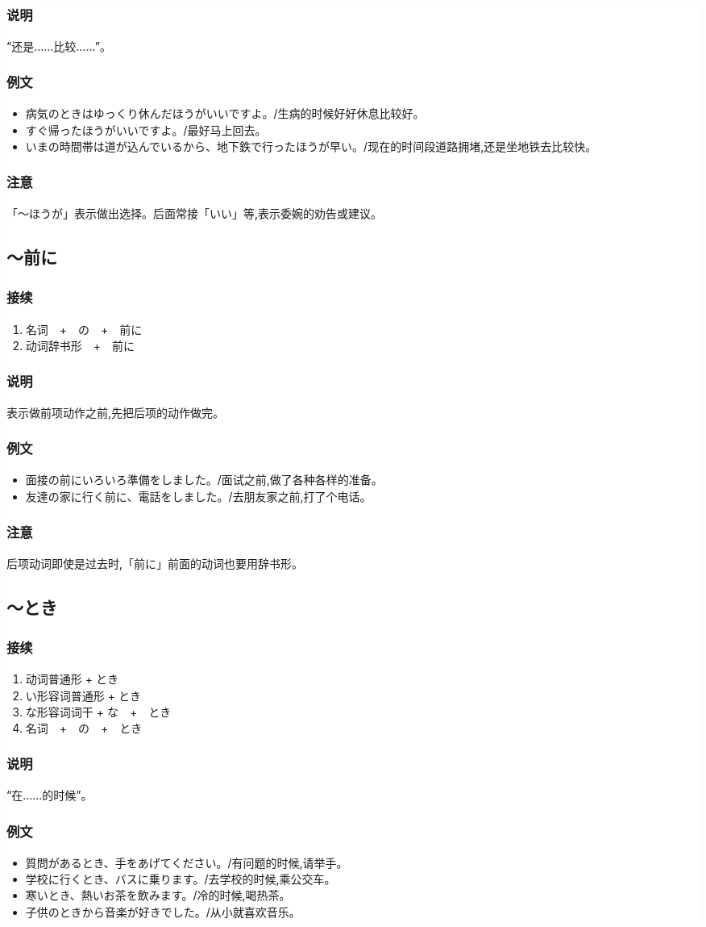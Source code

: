 ### 说明

“还是……比较……”。

### 例文

* 病気のときはゆっくり休んだほうがいいですよ。/生病的时候好好休息比较好。
* すぐ帰ったほうがいいですよ。/最好马上回去。
* いまの時間帯は道が込んでいるから、地下鉄で行ったほうが早い。/现在的时间段道路拥堵,还是坐地铁去比较快。

### 注意

「～ほうが」表示做出选择。后面常接「いい」等,表示委婉的劝告或建议。

## ～前に

### 接续

1. 名词　+　の　+　前に
2. 动词辞书形　+　前に

### 说明

表示做前项动作之前,先把后项的动作做完。

### 例文

* 面接の前にいろいろ準備をしました。/面试之前,做了各种各样的准备。
* 友達の家に行く前に、電話をしました。/去朋友家之前,打了个电话。

### 注意

后项动词即使是过去时,「前に」前面的动词也要用辞书形。

## ～とき

### 接续

1. 动词普通形 + とき
2. い形容词普通形 + とき
3. な形容词词干 + な　+　とき
4. 名词　+　の　+　とき

### 说明

“在……的时候”。

### 例文

* 質問があるとき、手をあげてください。/有问题的时候,请举手。
* 学校に行くとき、バスに乗ります。/去学校的时候,乘公交车。
* 寒いとき、熱いお茶を飲みます。/冷的时候,喝热茶。
* 子供のときから音楽が好きでした。/从小就喜欢音乐。
